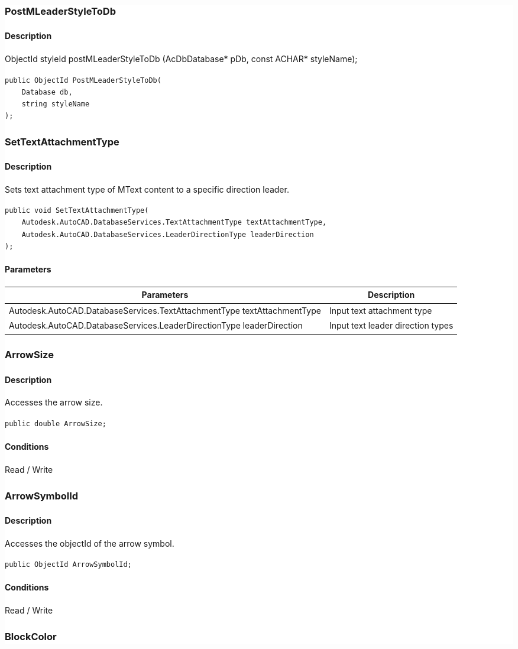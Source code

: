 ### PostMLeaderStyleToDb

#### Description
ObjectId styleId postMLeaderStyleToDb (AcDbDatabase* pDb, const ACHAR* styleName);
```text
public ObjectId PostMLeaderStyleToDb(
    Database db, 
    string styleName
);
```

### SetTextAttachmentType

#### Description
Sets text attachment type of MText content to a specific direction leader.
```text
public void SetTextAttachmentType(
    Autodesk.AutoCAD.DatabaseServices.TextAttachmentType textAttachmentType, 
    Autodesk.AutoCAD.DatabaseServices.LeaderDirectionType leaderDirection
);
```

#### Parameters
| Parameters | Description |
| --- | --- |
| Autodesk.AutoCAD.DatabaseServices.TextAttachmentType textAttachmentType | Input text attachment type |
| Autodesk.AutoCAD.DatabaseServices.LeaderDirectionType leaderDirection | Input text leader direction types |

### ArrowSize

#### Description
Accesses the arrow size.
```text
public double ArrowSize;
```

#### Conditions
Read / Write
### ArrowSymbolId

#### Description
Accesses the objectId of the arrow symbol.
```text
public ObjectId ArrowSymbolId;
```

#### Conditions
Read / Write
### BlockColor
